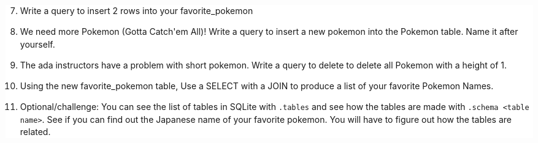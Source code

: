 7.  Write a query to insert 2 rows into your favorite_pokemon 

8.  We need more Pokemon (Gotta Catch'em All)!  Write a query to insert a new pokemon into the Pokemon table.  Name it after yourself.  

9.  The ada instructors have a problem with short pokemon.  Write a query to delete to delete all Pokemon with a height of 1.

10.  Using the new favorite_pokemon table, Use a SELECT with a JOIN to produce a list of your favorite Pokemon Names.

11.  Optional/challenge:  You can see the list of tables in SQLite with `.tables` and see how the tables are made with `.schema <tablename>`.  See if you can find out the Japanese name of your favorite pokemon.  You will have to figure out how the tables are related.
